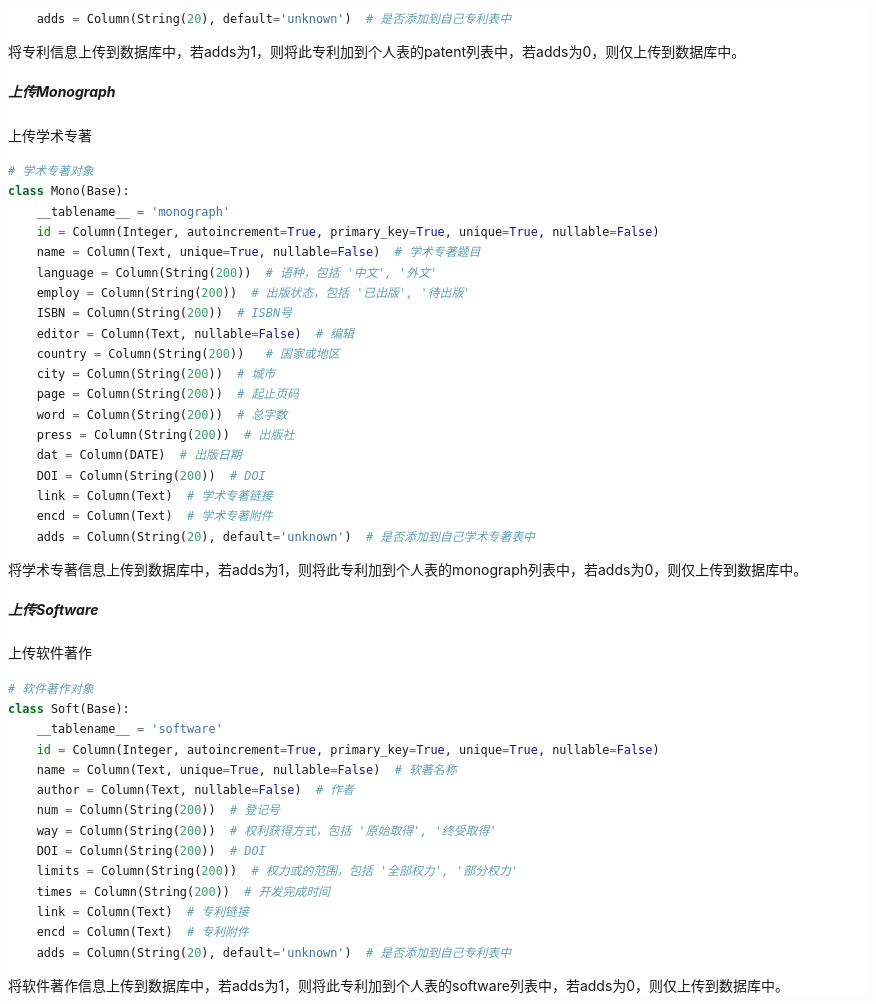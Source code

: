 ```python
    adds = Column(String(20), default='unknown')  # 是否添加到自己专利表中
```

将专利信息上传到数据库中，若adds为1，则将此专利加到个人表的patent列表中，若adds为0，则仅上传到数据库中。

##### 上传Monograph

上传学术专著

```python
# 学术专著对象
class Mono(Base):
    __tablename__ = 'monograph'
    id = Column(Integer, autoincrement=True, primary_key=True, unique=True, nullable=False)
    name = Column(Text, unique=True, nullable=False)  # 学术专著题目
    language = Column(String(200))  # 语种，包括 '中文', '外文'
    employ = Column(String(200))  # 出版状态，包括 '已出版', '待出版'
    ISBN = Column(String(200))  # ISBN号
    editor = Column(Text, nullable=False)  # 编辑
    country = Column(String(200))   # 国家或地区
    city = Column(String(200))  # 城市
    page = Column(String(200))  # 起止页码
    word = Column(String(200))  # 总字数      
    press = Column(String(200))  # 出版社
    dat = Column(DATE)  # 出版日期         
    DOI = Column(String(200))  # DOI
    link = Column(Text)  # 学术专著链接
    encd = Column(Text)  # 学术专著附件
    adds = Column(String(20), default='unknown')  # 是否添加到自己学术专著表中
```

将学术专著信息上传到数据库中，若adds为1，则将此专利加到个人表的monograph列表中，若adds为0，则仅上传到数据库中。

##### 上传Software

上传软件著作

```python
# 软件著作对象
class Soft(Base):
    __tablename__ = 'software'
    id = Column(Integer, autoincrement=True, primary_key=True, unique=True, nullable=False)
    name = Column(Text, unique=True, nullable=False)  # 软著名称
    author = Column(Text, nullable=False)  # 作者
    num = Column(String(200))  # 登记号
    way = Column(String(200))  # 权利获得方式，包括 '原始取得', '终受取得'
    DOI = Column(String(200))  # DOI
    limits = Column(String(200))  # 权力或的范围，包括 '全部权力', '部分权力'
    times = Column(String(200))  # 开发完成时间             
    link = Column(Text)  # 专利链接
    encd = Column(Text)  # 专利附件
    adds = Column(String(20), default='unknown')  # 是否添加到自己专利表中
```

将软件著作信息上传到数据库中，若adds为1，则将此专利加到个人表的software列表中，若adds为0，则仅上传到数据库中。

